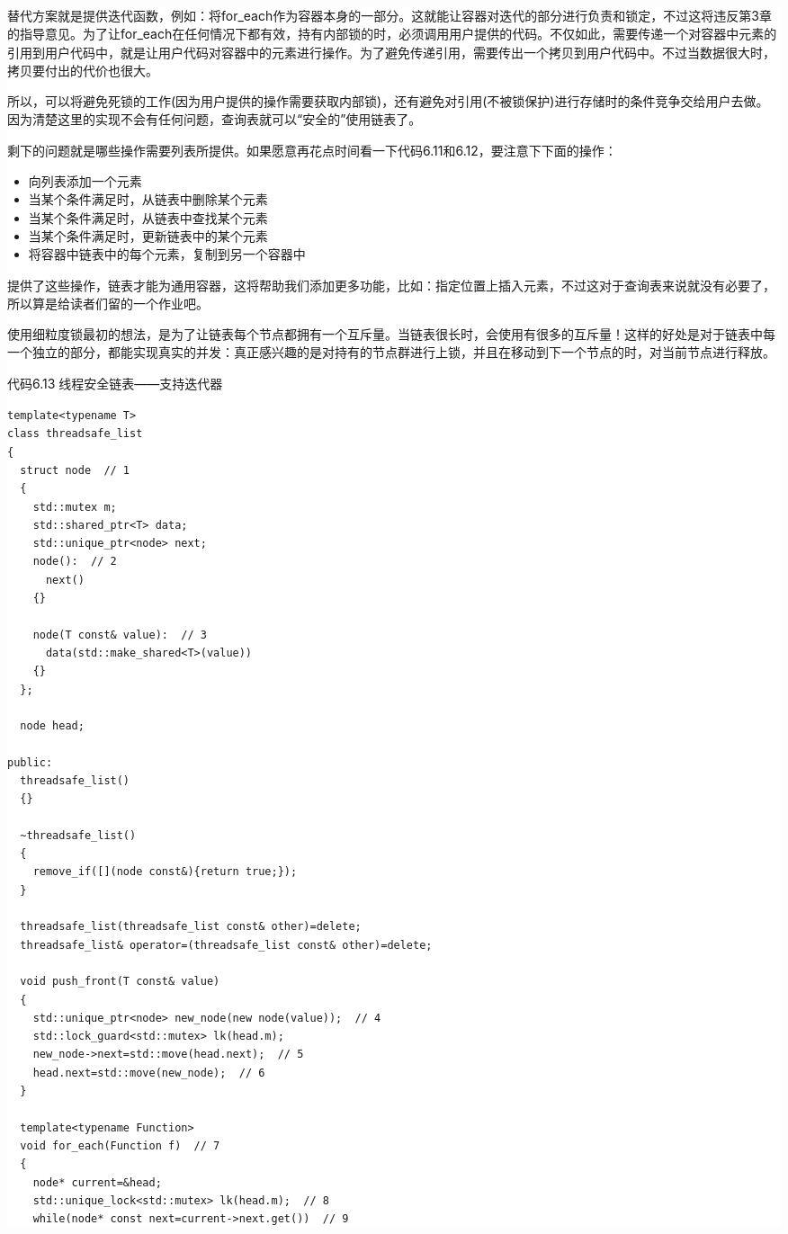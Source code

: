 替代方案就是提供迭代函数，例如：将for_each作为容器本身的一部分。这就能让容器对迭代的部分进行负责和锁定，不过这将违反第3章的指导意见。为了让for_each在任何情况下都有效，持有内部锁的时，必须调用用户提供的代码。不仅如此，需要传递一个对容器中元素的引用到用户代码中，就是让用户代码对容器中的元素进行操作。为了避免传递引用，需要传出一个拷贝到用户代码中。不过当数据很大时，拷贝要付出的代价也很大。

所以，可以将避免死锁的工作(因为用户提供的操作需要获取内部锁)，还有避免对引用(不被锁保护)进行存储时的条件竞争交给用户去做。因为清楚这里的实现不会有任何问题，查询表就可以“安全的”使用链表了。

剩下的问题就是哪些操作需要列表所提供。如果愿意再花点时间看一下代码6.11和6.12，要注意下下面的操作：

- 向列表添加一个元素
- 当某个条件满足时，从链表中删除某个元素
- 当某个条件满足时，从链表中查找某个元素
- 当某个条件满足时，更新链表中的某个元素
- 将容器中链表中的每个元素，复制到另一个容器中

提供了这些操作，链表才能为通用容器，这将帮助我们添加更多功能，比如：指定位置上插入元素，不过这对于查询表来说就没有必要了，所以算是给读者们留的一个作业吧。

使用细粒度锁最初的想法，是为了让链表每个节点都拥有一个互斥量。当链表很长时，会使用有很多的互斥量！这样的好处是对于链表中每一个独立的部分，都能实现真实的并发：真正感兴趣的是对持有的节点群进行上锁，并且在移动到下一个节点的时，对当前节点进行释放。

代码6.13 线程安全链表——支持迭代器

```
template<typename T>
class threadsafe_list
{
  struct node  // 1
  {
    std::mutex m;
    std::shared_ptr<T> data;
    std::unique_ptr<node> next;
    node():  // 2
      next()
    {}

    node(T const& value):  // 3
      data(std::make_shared<T>(value))
    {}
  };

  node head;

public:
  threadsafe_list()
  {}

  ~threadsafe_list()
  {
    remove_if([](node const&){return true;});
  }

  threadsafe_list(threadsafe_list const& other)=delete;
  threadsafe_list& operator=(threadsafe_list const& other)=delete;

  void push_front(T const& value)
  {
    std::unique_ptr<node> new_node(new node(value));  // 4
    std::lock_guard<std::mutex> lk(head.m);
    new_node->next=std::move(head.next);  // 5
    head.next=std::move(new_node);  // 6
  }

  template<typename Function>
  void for_each(Function f)  // 7
  {
    node* current=&head;
    std::unique_lock<std::mutex> lk(head.m);  // 8
    while(node* const next=current->next.get())  // 9
```